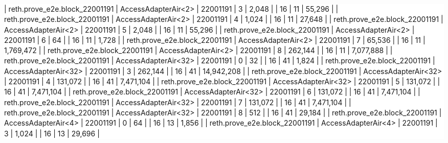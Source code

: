 | reth.prove_e2e.block_22001191 | AccessAdapterAir<2> | 22001191 | 3 | 2,048 |  | 16 | 11 | 55,296 | 
| reth.prove_e2e.block_22001191 | AccessAdapterAir<2> | 22001191 | 4 | 1,024 |  | 16 | 11 | 27,648 | 
| reth.prove_e2e.block_22001191 | AccessAdapterAir<2> | 22001191 | 5 | 2,048 |  | 16 | 11 | 55,296 | 
| reth.prove_e2e.block_22001191 | AccessAdapterAir<2> | 22001191 | 6 | 64 |  | 16 | 11 | 1,728 | 
| reth.prove_e2e.block_22001191 | AccessAdapterAir<2> | 22001191 | 7 | 65,536 |  | 16 | 11 | 1,769,472 | 
| reth.prove_e2e.block_22001191 | AccessAdapterAir<2> | 22001191 | 8 | 262,144 |  | 16 | 11 | 7,077,888 | 
| reth.prove_e2e.block_22001191 | AccessAdapterAir<32> | 22001191 | 0 | 32 |  | 16 | 41 | 1,824 | 
| reth.prove_e2e.block_22001191 | AccessAdapterAir<32> | 22001191 | 3 | 262,144 |  | 16 | 41 | 14,942,208 | 
| reth.prove_e2e.block_22001191 | AccessAdapterAir<32> | 22001191 | 4 | 131,072 |  | 16 | 41 | 7,471,104 | 
| reth.prove_e2e.block_22001191 | AccessAdapterAir<32> | 22001191 | 5 | 131,072 |  | 16 | 41 | 7,471,104 | 
| reth.prove_e2e.block_22001191 | AccessAdapterAir<32> | 22001191 | 6 | 131,072 |  | 16 | 41 | 7,471,104 | 
| reth.prove_e2e.block_22001191 | AccessAdapterAir<32> | 22001191 | 7 | 131,072 |  | 16 | 41 | 7,471,104 | 
| reth.prove_e2e.block_22001191 | AccessAdapterAir<32> | 22001191 | 8 | 512 |  | 16 | 41 | 29,184 | 
| reth.prove_e2e.block_22001191 | AccessAdapterAir<4> | 22001191 | 0 | 64 |  | 16 | 13 | 1,856 | 
| reth.prove_e2e.block_22001191 | AccessAdapterAir<4> | 22001191 | 3 | 1,024 |  | 16 | 13 | 29,696 | 

